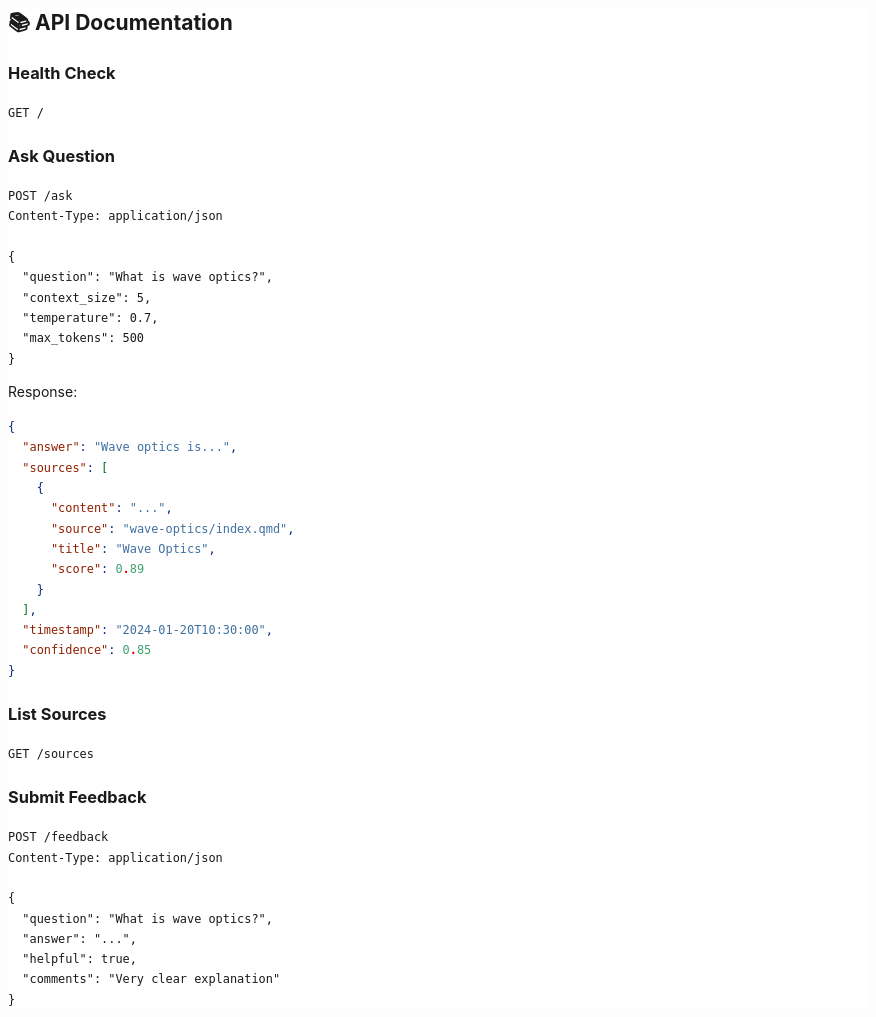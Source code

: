 ## 📚 API Documentation

### Health Check
```http
GET /
```

### Ask Question
```http
POST /ask
Content-Type: application/json

{
  "question": "What is wave optics?",
  "context_size": 5,
  "temperature": 0.7,
  "max_tokens": 500
}
```

Response:
```json
{
  "answer": "Wave optics is...",
  "sources": [
    {
      "content": "...",
      "source": "wave-optics/index.qmd",
      "title": "Wave Optics",
      "score": 0.89
    }
  ],
  "timestamp": "2024-01-20T10:30:00",
  "confidence": 0.85
}
```

### List Sources
```http
GET /sources
```

### Submit Feedback
```http
POST /feedback
Content-Type: application/json

{
  "question": "What is wave optics?",
  "answer": "...",
  "helpful": true,
  "comments": "Very clear explanation"
}
```
